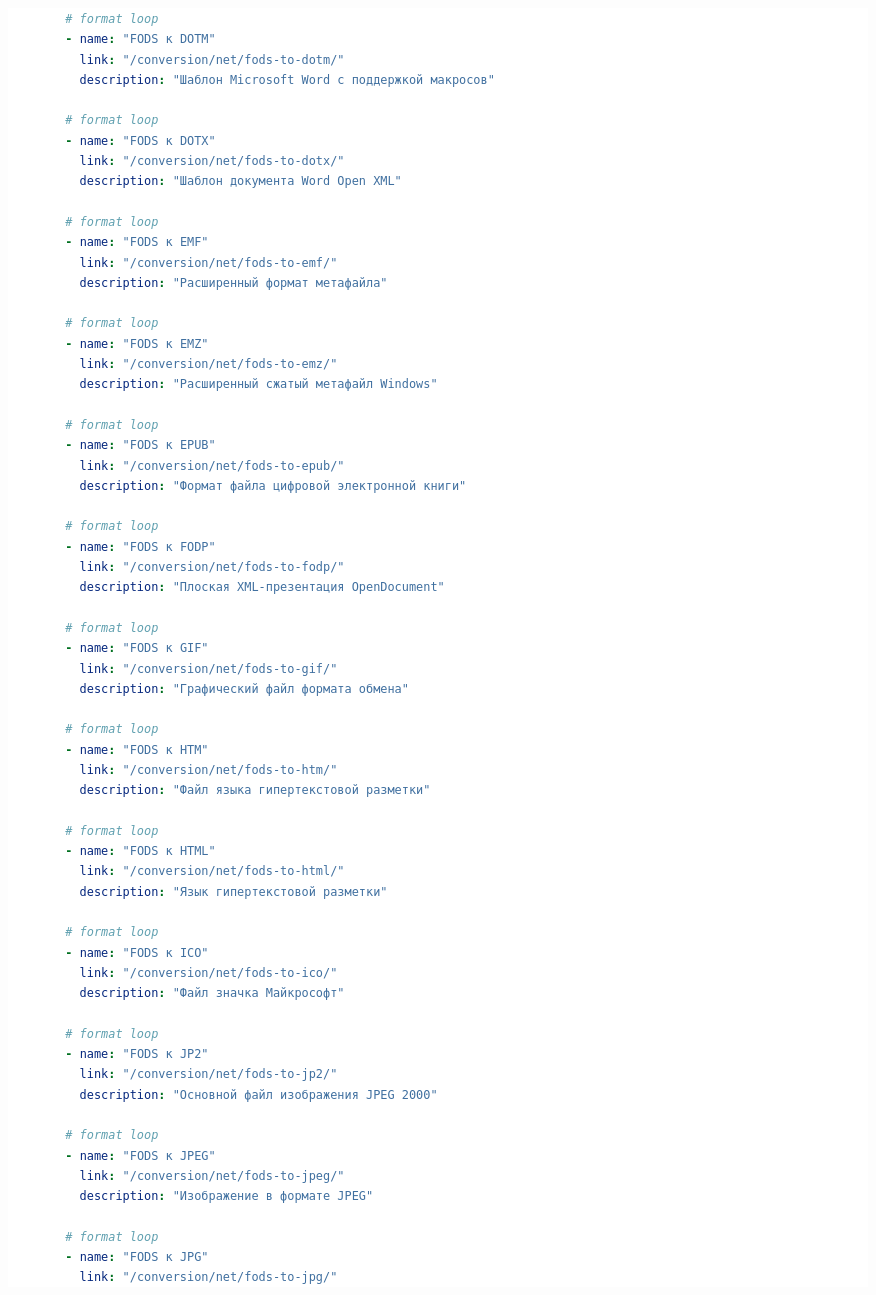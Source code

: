 ```yaml
        # format loop
        - name: "FODS к DOTM"
          link: "/conversion/net/fods-to-dotm/"
          description: "Шаблон Microsoft Word с поддержкой макросов"

        # format loop
        - name: "FODS к DOTX"
          link: "/conversion/net/fods-to-dotx/"
          description: "Шаблон документа Word Open XML"

        # format loop
        - name: "FODS к EMF"
          link: "/conversion/net/fods-to-emf/"
          description: "Расширенный формат метафайла"

        # format loop
        - name: "FODS к EMZ"
          link: "/conversion/net/fods-to-emz/"
          description: "Расширенный сжатый метафайл Windows"

        # format loop
        - name: "FODS к EPUB"
          link: "/conversion/net/fods-to-epub/"
          description: "Формат файла цифровой электронной книги"

        # format loop
        - name: "FODS к FODP"
          link: "/conversion/net/fods-to-fodp/"
          description: "Плоская XML-презентация OpenDocument"

        # format loop
        - name: "FODS к GIF"
          link: "/conversion/net/fods-to-gif/"
          description: "Графический файл формата обмена"

        # format loop
        - name: "FODS к HTM"
          link: "/conversion/net/fods-to-htm/"
          description: "Файл языка гипертекстовой разметки"

        # format loop
        - name: "FODS к HTML"
          link: "/conversion/net/fods-to-html/"
          description: "Язык гипертекстовой разметки"

        # format loop
        - name: "FODS к ICO"
          link: "/conversion/net/fods-to-ico/"
          description: "Файл значка Майкрософт"

        # format loop
        - name: "FODS к JP2"
          link: "/conversion/net/fods-to-jp2/"
          description: "Основной файл изображения JPEG 2000"

        # format loop
        - name: "FODS к JPEG"
          link: "/conversion/net/fods-to-jpeg/"
          description: "Изображение в формате JPEG"

        # format loop
        - name: "FODS к JPG"
          link: "/conversion/net/fods-to-jpg/"
```